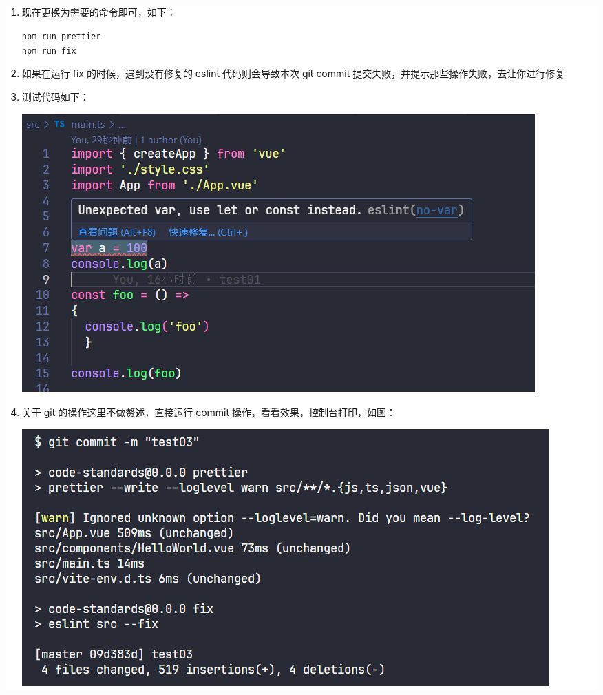 1. 现在更换为需要的命令即可，如下：

   ~~~
   npm run prettier
   npm run fix 
   ~~~

2. 如果在运行 fix 的时候，遇到没有修复的 eslint 代码则会导致本次 git commit 提交失败，并提示那些操作失败，去让你进行修复

3. 测试代码如下：

   ![image-20240205093953063](项目搭建规范.assets/image-20240205093953063.png)

4. 关于 git 的操作这里不做赘述，直接运行 commit 操作，看看效果，控制台打印，如图：

   ![image-20240205094041394](项目搭建规范.assets/image-20240205094041394.png)
